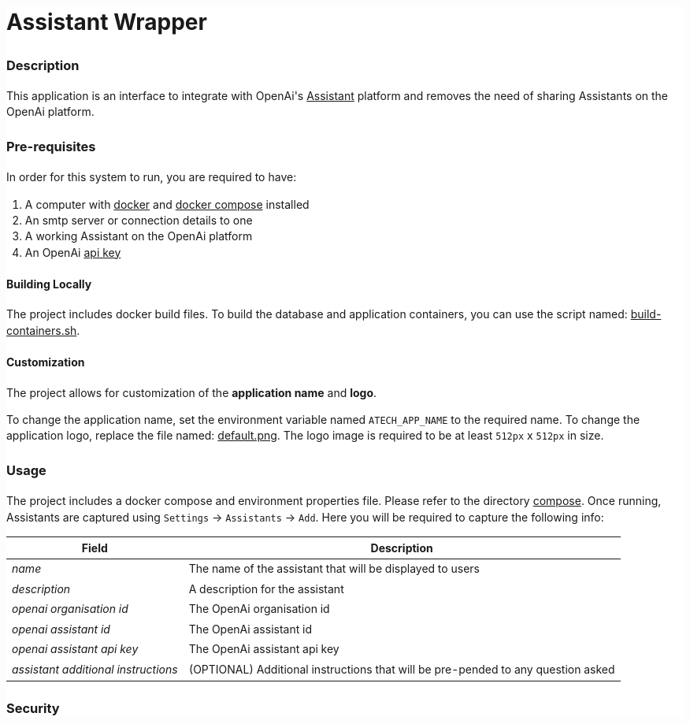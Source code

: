 # Assistant Wrapper

### Description

This application is an interface to integrate with OpenAi's [Assistant](https://platform.openai.com/docs/assistants/overview) platform and removes the need of sharing Assistants on the OpenAi platform.

### Pre-requisites

In order for this system to run, you are required to have:

1. A computer with [docker](https://docs.docker.com/engine/install/) and [docker compose](https://docs.docker.com/compose/install/) installed
2. An smtp server or connection details to one
3. A working Assistant on the OpenAi platform
4. An OpenAi [api key](https://platform.openai.com/docs/quickstart)

#### Building Locally

The project includes docker build files. To build the database and application containers, you can use the script named: [build-containers.sh](build-containers.sh).

#### Customization

The project allows for customization of the **application name** and **logo**.

To change the application name, set the environment variable named ```ATECH_APP_NAME``` to the required name. To change the application logo, replace the file named: [default.png](src/main/resources/static/images/default.png). The logo image is required to be at least ```512px``` x ```512px``` in size.

### Usage

The project includes a docker compose and environment properties file. Please refer to the directory [compose](docker/compose). Once running, Assistants are captured using ```Settings``` -> ```Assistants``` -> ```Add```. Here you will be required to capture the following info:

| **Field**                           | **Description**                                                                  |
|-------------------------------------|----------------------------------------------------------------------------------|
| _name_                              | The name of the assistant that will be displayed to users                        |
| _description_                       | A description for the assistant                                                  |
| _openai organisation id_            | The OpenAi organisation id                                                       |
| _openai assistant id_               | The OpenAi assistant id                                                          |
| _openai assistant api key_          | The OpenAi assistant api key                                                     |
| _assistant additional instructions_ | (OPTIONAL) Additional instructions that will be pre-pended to any question asked |

### Security
